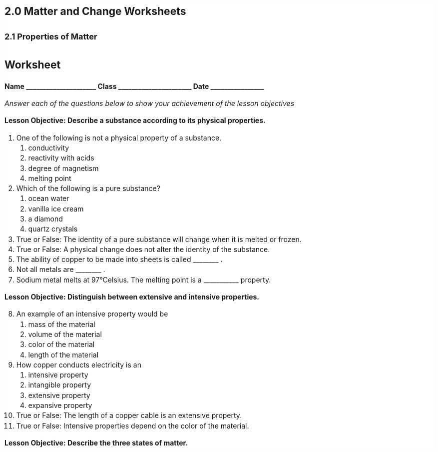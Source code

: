 </article>

## 2.0 Matter and Change Worksheets

<article>



</article>

### 2.1 Properties of Matter

<article>

Worksheet
---------

**Name \_\_\_\_\_\_\_\_\_\_\_\_\_\_\_\_\_\_\_\_\_ Class \_\_\_\_\_\_\_\_\_\_\_\_\_\_\_\_\_\_\_\_\_\_ Date \_\_\_\_\_\_\_\_\_\_\_\_\_\_\_\_**

_Answer each of the questions below to show your achievement of the lesson objectives_

**Lesson Objective: Describe a substance according to its physical properties.**

1.  One of the following is not a physical property of a substance.
    1.  conductivity
    2.  reactivity with acids
    3.  degree of magnetism
    4.  melting point
2.  Which of the following is a pure substance?
    1.  ocean water
    2.  vanilla ice cream
    3.  a diamond
    4.  quartz crystals
3.  True or False: The identity of a pure substance will change when it is melted or frozen.
4.  True or False: A physical change does not alter the identity of the substance.
5.  The ability of copper to be made into sheets is called \_\_\_\_\_\_\_\_ .
6.  Not all metals are \_\_\_\_\_\_\_\_ .
7.  Sodium metal melts at 97°Celsius. The melting point is a \_\_\_\_\_\_\_\_\_\_\_ property.

**Lesson Objective: Distinguish between extensive and intensive properties.**

8.  An example of an intensive property would be
    1.  mass of the material
    2.  volume of the material
    3.  color of the material
    4.  length of the material
9.  How copper conducts electricity is an
    1.  intensive property
    2.  intangible property
    3.  extensive property
    4.  expansive property
10. True or False: The length of a copper cable is an extensive property.
11. True or False: Intensive properties depend on the color of the material.

**Lesson Objective: Describe the three states of matter.**
